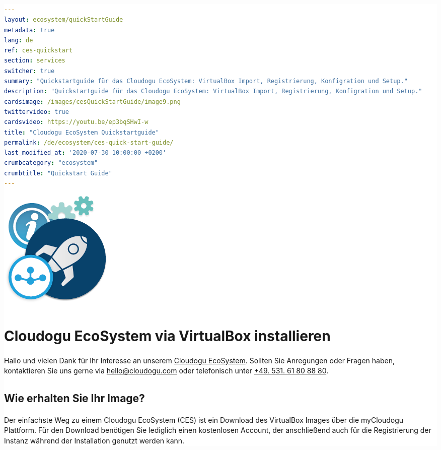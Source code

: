 ```yaml
---
layout: ecosystem/quickStartGuide
metadata: true
lang: de
ref: ces-quickstart
section: services
switcher: true
summary: "Quickstartguide für das Cloudogu EcoSystem: VirtualBox Import, Registrierung, Konfigration und Setup."
description: "Quickstartguide für das Cloudogu EcoSystem: VirtualBox Import, Registrierung, Konfigration und Setup."
cardsimage: /images/cesQuickStartGuide/image9.png
twittervideo: true
cardsvideo: https://youtu.be/ep3bqSHwI-w
title: "Cloudogu EcoSystem Quickstartguide"
permalink: /de/ecosystem/ces-quick-start-guide/
last_modified_at: '2020-07-30 10:00:00 +0200'
crumbcategory: "ecosystem"
crumbtitle: "Quickstart Guide"
---
```


<img class="icon" alt="Durchstarten mit dem EcoSystem" src="images/cesQuickStartGuide/quickstart.png" />

# Cloudogu EcoSystem via VirtualBox installieren

Hallo und vielen Dank für Ihr Interesse an unserem [Cloudogu EcoSystem](/de/ecosystem ). Sollten Sie Anregungen oder Fragen haben, kontaktieren Sie uns gerne via <a title="E-Mail an Cloudogu senden" href="mailto:hello@cloudogu.com?subject=Hello%20Cloudogu">hello@cloudogu.com</a> oder telefonisch unter <a title="Cloudogu anrufen" href="tel:+4953161808880">+49. 531. 61 80 88 80</a>.

## Wie erhalten Sie Ihr Image?

Der einfachste Weg zu einem Cloudogu EcoSystem (CES) ist ein Download des VirtualBox Images über die myCloudogu Plattform.
Für den Download benötigen Sie lediglich einen kostenlosen Account, der anschließend auch für die Registrierung der Instanz während der Installation genutzt werden kann.
